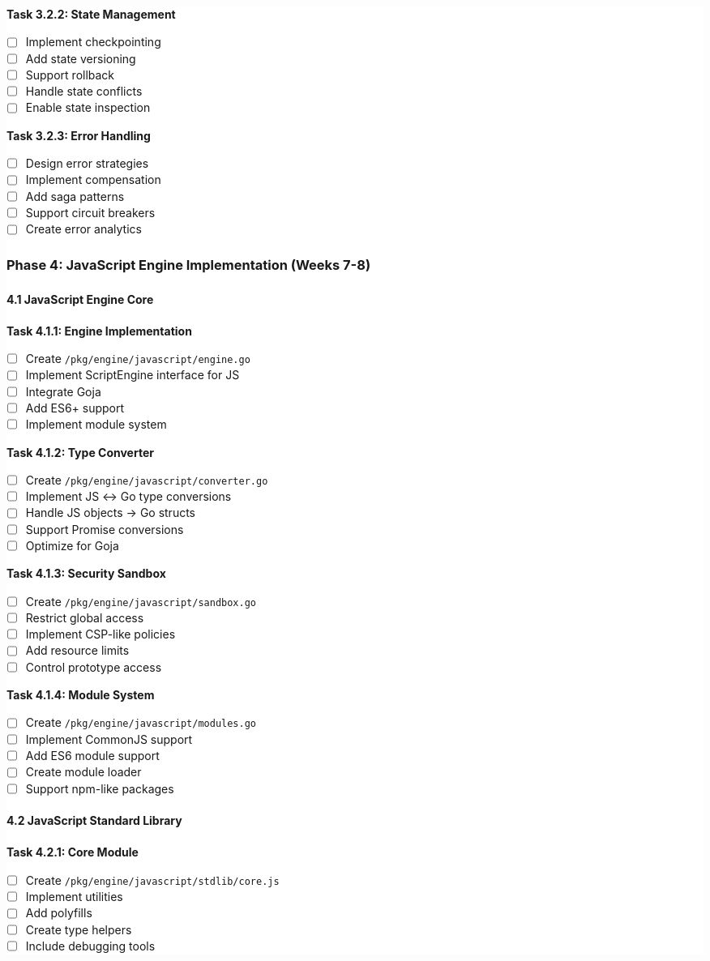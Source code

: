 **Task 3.2.2: State Management**
- [ ] Implement checkpointing
- [ ] Add state versioning
- [ ] Support rollback
- [ ] Handle state conflicts
- [ ] Enable state inspection

**Task 3.2.3: Error Handling**
- [ ] Design error strategies
- [ ] Implement compensation
- [ ] Add saga patterns
- [ ] Support circuit breakers
- [ ] Create error analytics

### Phase 4: JavaScript Engine Implementation (Weeks 7-8)

#### 4.1 JavaScript Engine Core
**Task 4.1.1: Engine Implementation**
- [ ] Create `/pkg/engine/javascript/engine.go`
- [ ] Implement ScriptEngine interface for JS
- [ ] Integrate Goja
- [ ] Add ES6+ support
- [ ] Implement module system

**Task 4.1.2: Type Converter**
- [ ] Create `/pkg/engine/javascript/converter.go`
- [ ] Implement JS ↔ Go type conversions
- [ ] Handle JS objects → Go structs
- [ ] Support Promise conversions
- [ ] Optimize for Goja

**Task 4.1.3: Security Sandbox**
- [ ] Create `/pkg/engine/javascript/sandbox.go`
- [ ] Restrict global access
- [ ] Implement CSP-like policies
- [ ] Add resource limits
- [ ] Control prototype access

**Task 4.1.4: Module System**
- [ ] Create `/pkg/engine/javascript/modules.go`
- [ ] Implement CommonJS support
- [ ] Add ES6 module support
- [ ] Create module loader
- [ ] Support npm-like packages

#### 4.2 JavaScript Standard Library
**Task 4.2.1: Core Module**
- [ ] Create `/pkg/engine/javascript/stdlib/core.js`
- [ ] Implement utilities
- [ ] Add polyfills
- [ ] Create type helpers
- [ ] Include debugging tools
